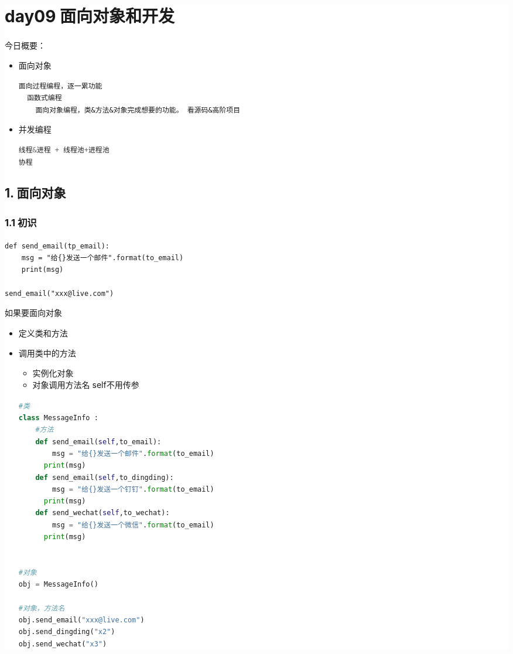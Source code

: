 # day09 面向对象和开发

今日概要：

- 面向对象

  ```
  面向过程编程，逐一累功能
    函数式编程
      面向对象编程，类&方法&对象完成想要的功能。 看源码&高阶项目
  ```

- 并发编程

  ```python
  线程&进程 + 线程池+进程池
  协程
  ```

## 1. 面向对象

### 1.1 初识

```
def send_email(tp_email):
	msg = "给{}发送一个邮件".format(to_email)
	print(msg)

send_email("xxx@live.com")
```

 如果要面向对象

- 定义类和方法

- 调用类中的方法

  - 实例化对象 
  - 对象调用方法名      self不用传参

  ```python
  #类
  class MessageInfo :
      #方法
      def send_email(self,to_email):
          msg = "给{}发送一个邮件".format(to_email)
  		print(msg)
      def send_email(self,to_dingding):
          msg = "给{}发送一个钉钉".format(to_email)
  		print(msg)
      def send_wechat(self,to_wechat):
          msg = "给{}发送一个微信".format(to_email)
  		print(msg)
      
     
  #对象       
  obj = MessageInfo()
  
  #对象，方法名
  obj.send_email("xxx@live.com")
  obj.send_dingding("x2")
  obj.send_wechat("x3")
  ```
